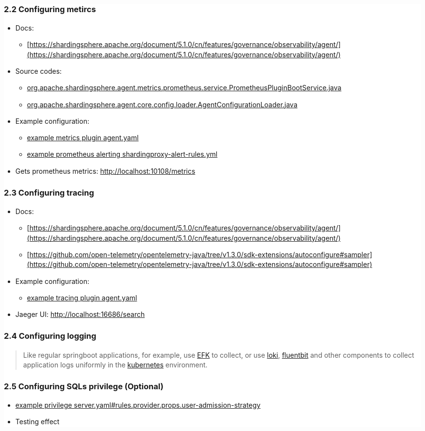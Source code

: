 ### 2.2 Configuring metircs

- Docs:
  - [https://shardingsphere.apache.org/document/5.1.0/cn/features/governance/observability/agent/](https://shardingsphere.apache.org/document/5.1.0/cn/features/governance/observability/agent/)

- Source codes:
  - [org.apache.shardingsphere.agent.metrics.prometheus.service.PrometheusPluginBootService.java](https://github.com/apache/shardingsphere/blob/5.1.0/shardingsphere-agent/shardingsphere-agent-plugins/shardingsphere-agent-plugin-metrics/shardingsphere-agent-metrics-prometheus/src/main/java/org/apache/shardingsphere/agent/metrics/prometheus/service/PrometheusPluginBootService.java)

  - [org.apache.shardingsphere.agent.core.config.loader.AgentConfigurationLoader.java](https://github1s.com/apache/shardingsphere/blob/5.1.0/shardingsphere-agent/shardingsphere-agent-core/src/main/java/org/apache/shardingsphere/agent/core/config/loader/AgentConfigurationLoader.java)

- Example configuration:

  - [example metrics plugin agent.yaml](https://github.com/wl4g/shardingproxy/blob/master/shardingproxy-starter/src/main/resources/agent/conf/agent.yaml)

  - [example prometheus alerting shardingproxy-alert-rules.yml](prometheus/shardingproxy-alert-rules.yml)

- Gets prometheus metrics: [http://localhost:10108/metrics](http://localhost:10108/metrics)

### 2.3 Configuring tracing

- Docs:
  - [https://shardingsphere.apache.org/document/5.1.0/cn/features/governance/observability/agent/](https://shardingsphere.apache.org/document/5.1.0/cn/features/governance/observability/agent/)

  - [https://github.com/open-telemetry/opentelemetry-java/tree/v1.3.0/sdk-extensions/autoconfigure#sampler](https://github.com/open-telemetry/opentelemetry-java/tree/v1.3.0/sdk-extensions/autoconfigure#sampler)

- Example configuration:

  - [example tracing plugin agent.yaml](https://github.com/wl4g/shardingproxy/blob/master/shardingproxy-starter/src/main/resources/agent/conf/agent.yaml)

- Jaeger UI: [http://localhost:16686/search](http://localhost:16686/search)

### 2.4 Configuring logging

> Like regular springboot applications, for example, use [EFK](https://github.com/elastic/beats) to collect, or use [loki](https://github.com/grafana/loki), [fluentbit](https://github.com/fluent/fluent-bit) and other components to collect application logs uniformly in the [kubernetes](https://kubernetes.io) environment.

### 2.5 Configuring SQLs privilege (Optional)

- [example privilege server.yaml#rules.provider.props.user-admission-strategy](shardingproxy-starter/src/main/resources/example/server.yaml)

- Testing effect
